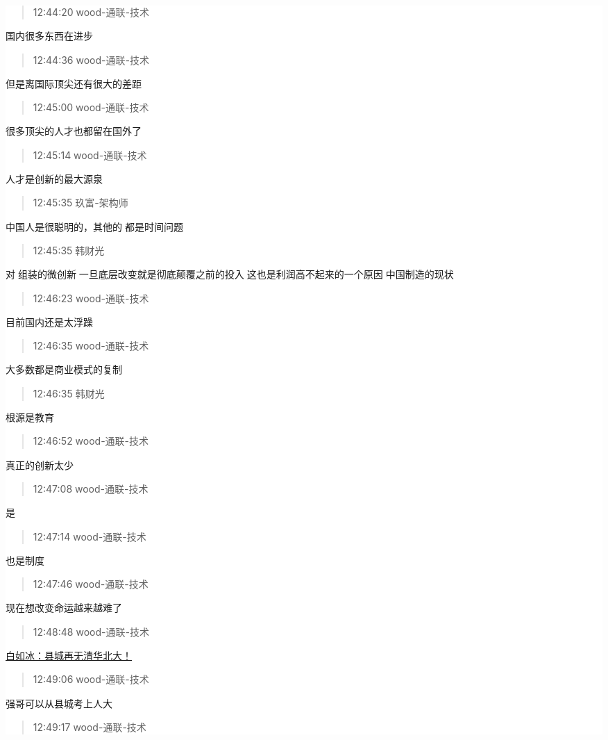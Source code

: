 > 12:44:20  wood-通联-技术  
   
国内很多东西在进步  
   
> 12:44:36  wood-通联-技术  
   
但是离国际顶尖还有很大的差距  
   
> 12:45:00  wood-通联-技术  
   
很多顶尖的人才也都留在国外了  
   
> 12:45:14  wood-通联-技术  
   
人才是创新的最大源泉  
   
> 12:45:35  玖富-架构师  
   
中国人是很聪明的，其他的 都是时间问题  
   
> 12:45:35  韩财光  
   
对 组装的微创新 一旦底层改变就是彻底颠覆之前的投入 这也是利润高不起来的一个原因 中国制造的现状  
   
> 12:46:23  wood-通联-技术  
   
目前国内还是太浮躁  
   
> 12:46:35  wood-通联-技术  
   
大多数都是商业模式的复制  
   
> 12:46:35  韩财光  
   
根源是教育  
   
> 12:46:52  wood-通联-技术  
   
真正的创新太少  
   
> 12:47:08  wood-通联-技术  
   
是  
   
> 12:47:14  wood-通联-技术  
   
也是制度  
   
> 12:47:46  wood-通联-技术  
   
现在想改变命运越来越难了  
   
> 12:48:48  wood-通联-技术  
   
[白如冰：县城再无清华北大！
](http://mp.weixin.qq.com/s?__biz=MjM5MzE5MzE0Ng==&amp;amp;amp;mid=205163163&amp;amp;amp;idx=4&amp;amp;amp;sn=c5787985cb9772ffbe3d22f3598c8b58&amp;amp;amp;mpshare=1&amp;amp;amp;scene=1&amp;amp;amp;srcid=0206IhFYeVkAOQfUFWCLeTOC#rd)  
   
> 12:49:06  wood-通联-技术  
   
强哥可以从县城考上人大  
   
> 12:49:17  wood-通联-技术  
   